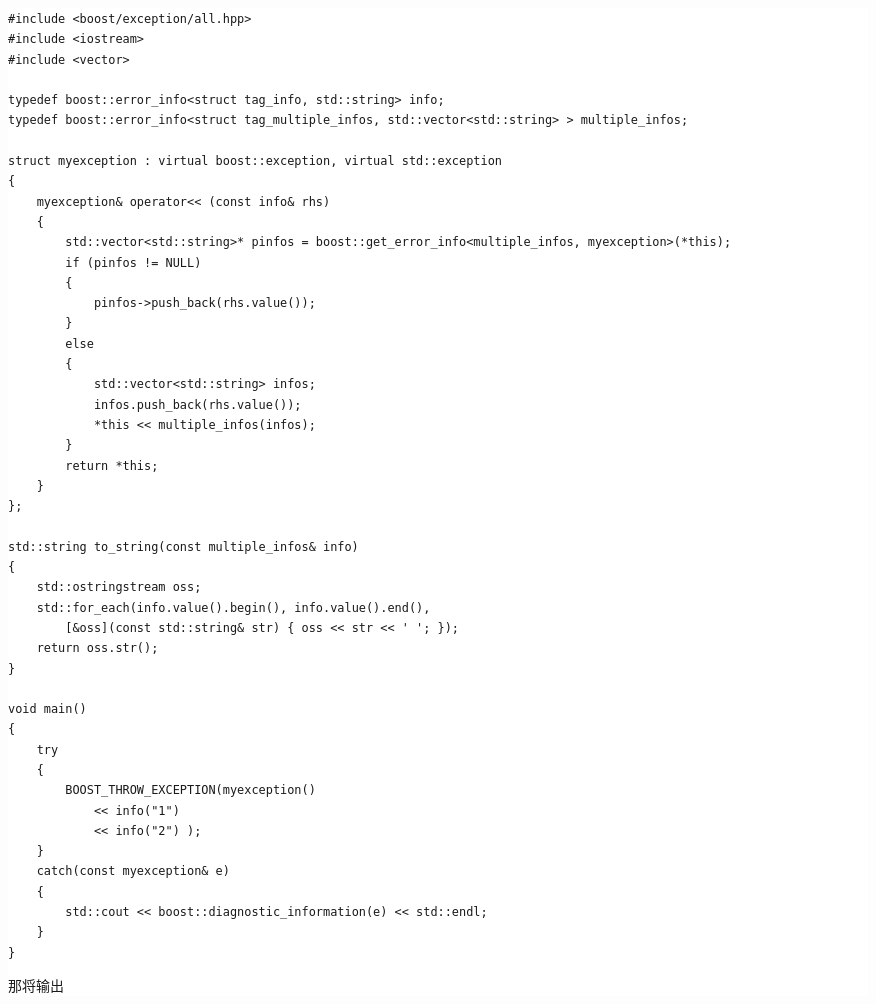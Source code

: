 ```
#include <boost/exception/all.hpp>
#include <iostream>
#include <vector>

typedef boost::error_info<struct tag_info, std::string> info;
typedef boost::error_info<struct tag_multiple_infos, std::vector<std::string> > multiple_infos;

struct myexception : virtual boost::exception, virtual std::exception
{
    myexception& operator<< (const info& rhs)
    {
        std::vector<std::string>* pinfos = boost::get_error_info<multiple_infos, myexception>(*this);
        if (pinfos != NULL)
        {
            pinfos->push_back(rhs.value());
        }
        else
        {
            std::vector<std::string> infos;
            infos.push_back(rhs.value());
            *this << multiple_infos(infos);
        }
        return *this;
    }
};

std::string to_string(const multiple_infos& info)
{
    std::ostringstream oss;
    std::for_each(info.value().begin(), info.value().end(),
        [&oss](const std::string& str) { oss << str << ' '; });
    return oss.str();
}

void main()
{
    try
    {
        BOOST_THROW_EXCEPTION(myexception()
            << info("1")
            << info("2") );
    }
    catch(const myexception& e)
    {
        std::cout << boost::diagnostic_information(e) << std::endl;
    }
} 
```

那将输出
